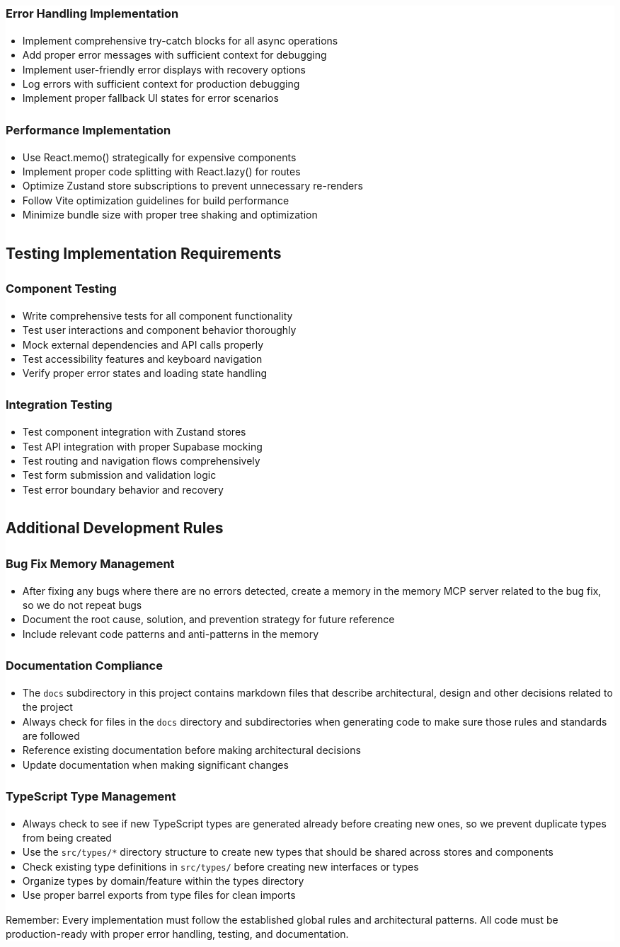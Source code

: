 ### Error Handling Implementation
- Implement comprehensive try-catch blocks for all async operations
- Add proper error messages with sufficient context for debugging
- Implement user-friendly error displays with recovery options
- Log errors with sufficient context for production debugging
- Implement proper fallback UI states for error scenarios

### Performance Implementation
- Use React.memo() strategically for expensive components
- Implement proper code splitting with React.lazy() for routes
- Optimize Zustand store subscriptions to prevent unnecessary re-renders
- Follow Vite optimization guidelines for build performance
- Minimize bundle size with proper tree shaking and optimization

## Testing Implementation Requirements

### Component Testing
- Write comprehensive tests for all component functionality
- Test user interactions and component behavior thoroughly
- Mock external dependencies and API calls properly
- Test accessibility features and keyboard navigation
- Verify proper error states and loading state handling

### Integration Testing
- Test component integration with Zustand stores
- Test API integration with proper Supabase mocking
- Test routing and navigation flows comprehensively
- Test form submission and validation logic
- Test error boundary behavior and recovery

## Additional Development Rules

### Bug Fix Memory Management
- After fixing any bugs where there are no errors detected, create a memory in the memory MCP server related to the bug fix, so we do not repeat bugs
- Document the root cause, solution, and prevention strategy for future reference
- Include relevant code patterns and anti-patterns in the memory

### Documentation Compliance
- The `docs` subdirectory in this project contains markdown files that describe architectural, design and other decisions related to the project
- Always check for files in the `docs` directory and subdirectories when generating code to make sure those rules and standards are followed
- Reference existing documentation before making architectural decisions
- Update documentation when making significant changes

### TypeScript Type Management
- Always check to see if new TypeScript types are generated already before creating new ones, so we prevent duplicate types from being created
- Use the `src/types/*` directory structure to create new types that should be shared across stores and components
- Check existing type definitions in `src/types/` before creating new interfaces or types
- Organize types by domain/feature within the types directory
- Use proper barrel exports from type files for clean imports

Remember: Every implementation must follow the established global rules and architectural patterns. All code must be production-ready with proper error handling, testing, and documentation.
